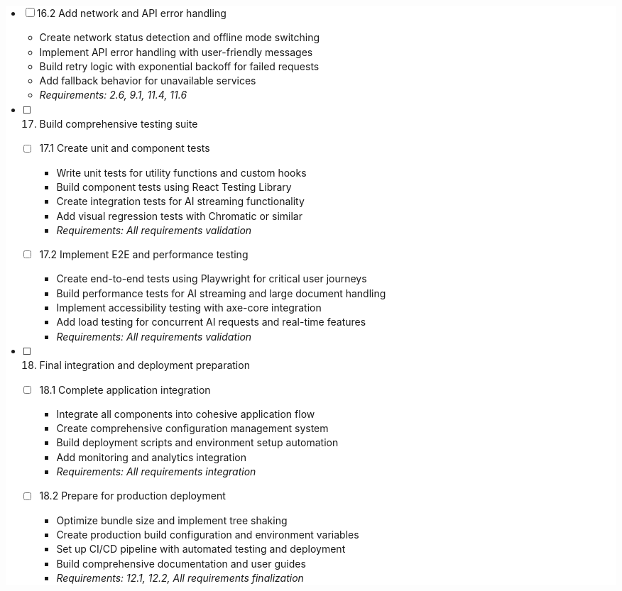   - [ ] 16.2 Add network and API error handling
    - Create network status detection and offline mode switching
    - Implement API error handling with user-friendly messages
    - Build retry logic with exponential backoff for failed requests
    - Add fallback behavior for unavailable services
    - _Requirements: 2.6, 9.1, 11.4, 11.6_

- [ ] 17. Build comprehensive testing suite
  - [ ] 17.1 Create unit and component tests
    - Write unit tests for utility functions and custom hooks
    - Build component tests using React Testing Library
    - Create integration tests for AI streaming functionality
    - Add visual regression tests with Chromatic or similar
    - _Requirements: All requirements validation_

  - [ ] 17.2 Implement E2E and performance testing
    - Create end-to-end tests using Playwright for critical user journeys
    - Build performance tests for AI streaming and large document handling
    - Implement accessibility testing with axe-core integration
    - Add load testing for concurrent AI requests and real-time features
    - _Requirements: All requirements validation_

- [ ] 18. Final integration and deployment preparation
  - [ ] 18.1 Complete application integration
    - Integrate all components into cohesive application flow
    - Create comprehensive configuration management system
    - Build deployment scripts and environment setup automation
    - Add monitoring and analytics integration
    - _Requirements: All requirements integration_

  - [ ] 18.2 Prepare for production deployment
    - Optimize bundle size and implement tree shaking
    - Create production build configuration and environment variables
    - Set up CI/CD pipeline with automated testing and deployment
    - Build comprehensive documentation and user guides
    - _Requirements: 12.1, 12.2, All requirements finalization_